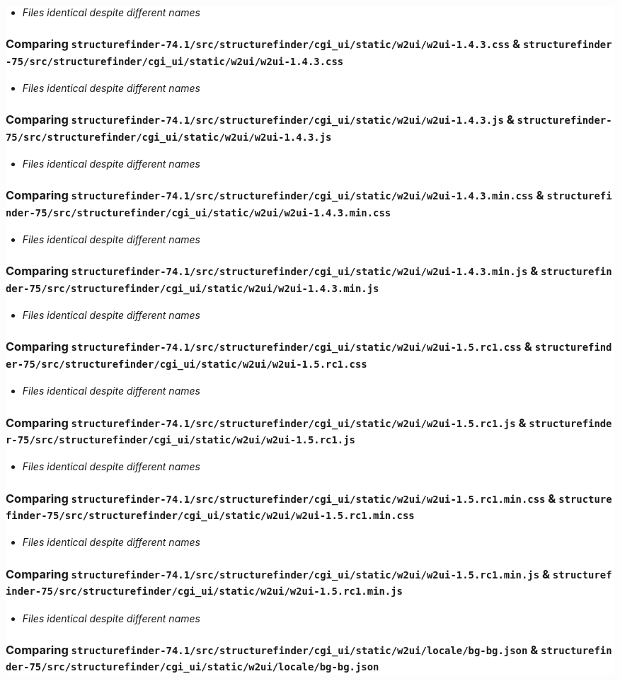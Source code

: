  * *Files identical despite different names*

### Comparing `structurefinder-74.1/src/structurefinder/cgi_ui/static/w2ui/w2ui-1.4.3.css` & `structurefinder-75/src/structurefinder/cgi_ui/static/w2ui/w2ui-1.4.3.css`

 * *Files identical despite different names*

### Comparing `structurefinder-74.1/src/structurefinder/cgi_ui/static/w2ui/w2ui-1.4.3.js` & `structurefinder-75/src/structurefinder/cgi_ui/static/w2ui/w2ui-1.4.3.js`

 * *Files identical despite different names*

### Comparing `structurefinder-74.1/src/structurefinder/cgi_ui/static/w2ui/w2ui-1.4.3.min.css` & `structurefinder-75/src/structurefinder/cgi_ui/static/w2ui/w2ui-1.4.3.min.css`

 * *Files identical despite different names*

### Comparing `structurefinder-74.1/src/structurefinder/cgi_ui/static/w2ui/w2ui-1.4.3.min.js` & `structurefinder-75/src/structurefinder/cgi_ui/static/w2ui/w2ui-1.4.3.min.js`

 * *Files identical despite different names*

### Comparing `structurefinder-74.1/src/structurefinder/cgi_ui/static/w2ui/w2ui-1.5.rc1.css` & `structurefinder-75/src/structurefinder/cgi_ui/static/w2ui/w2ui-1.5.rc1.css`

 * *Files identical despite different names*

### Comparing `structurefinder-74.1/src/structurefinder/cgi_ui/static/w2ui/w2ui-1.5.rc1.js` & `structurefinder-75/src/structurefinder/cgi_ui/static/w2ui/w2ui-1.5.rc1.js`

 * *Files identical despite different names*

### Comparing `structurefinder-74.1/src/structurefinder/cgi_ui/static/w2ui/w2ui-1.5.rc1.min.css` & `structurefinder-75/src/structurefinder/cgi_ui/static/w2ui/w2ui-1.5.rc1.min.css`

 * *Files identical despite different names*

### Comparing `structurefinder-74.1/src/structurefinder/cgi_ui/static/w2ui/w2ui-1.5.rc1.min.js` & `structurefinder-75/src/structurefinder/cgi_ui/static/w2ui/w2ui-1.5.rc1.min.js`

 * *Files identical despite different names*

### Comparing `structurefinder-74.1/src/structurefinder/cgi_ui/static/w2ui/locale/bg-bg.json` & `structurefinder-75/src/structurefinder/cgi_ui/static/w2ui/locale/bg-bg.json`
